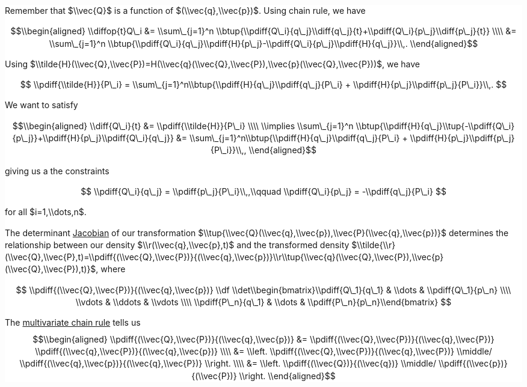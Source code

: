 

Remember that $\\vec{Q}$ is a function of $(\\vec{q},\\vec{p})$. Using chain rule, we have

$$\\begin{aligned}
\\diffop{t}Q\_i
    &= \\sum\_{j=1}^n \\btup{\\pdiff{Q\_i}{q\_j}\\diff{q\_j}{t}+\\pdiff{Q\_i}{p\_j}\\diff{p\_j}{t}} \\\\
    &= \\sum\_{j=1}^n \\btup{\\pdiff{Q\_i}{q\_j}\\pdiff{H}{p\_j}-\\pdiff{Q\_i}{p\_j}\\pdiff{H}{q\_j}}\\,.
\\end{aligned}$$

Using $\\tilde{H}(\\vec{Q},\\vec{P})=H(\\vec{q}(\\vec{Q},\\vec{P}),\\vec{p}(\\vec{Q},\\vec{P}))$, we have

$$
\\pdiff{\\tilde{H}}{P\_i} = \\sum\_{j=1}^n\\btup{\\pdiff{H}{q\_j}\\pdiff{q\_j}{P\_i} + \\pdiff{H}{p\_j}\\pdiff{p\_j}{P\_i}}\\,.
$$

We want to satisfy

$$\\begin{aligned}
\\diff{Q\_i}{t} &= \\pdiff{\\tilde{H}}{P\_i} 
\\\\
\\implies \\sum\_{j=1}^n \\btup{\\pdiff{H}{q\_j}\\tup{-\\pdiff{Q\_i}{p\_j}}+\\pdiff{H}{p\_j}\\pdiff{Q\_i}{q\_j}} &= \\sum\_{j=1}^n\\btup{\\pdiff{H}{q\_j}\\pdiff{q\_j}{P\_i} + \\pdiff{H}{p\_j}\\pdiff{p\_j}{P\_i}}\\,,
\\end{aligned}$$

giving us a the constraints

$$
\\pdiff{Q\_i}{q\_j} = \\pdiff{p\_j}{P\_i}\\,,\\qquad \\pdiff{Q\_i}{p\_j} = -\\pdiff{q\_j}{P\_i}
$$

for all $i=1,\\dots,n$.

The determinant [Jacobian](https://en.wikipedia.org/wiki/Jacobian_matrix_and_determinant) of our transformation $\\tup{\\vec{Q}(\\vec{q},\\vec{p}),\\vec{P}(\\vec{q},\\vec{p})}$ determines the relationship between our density $\\r(\\vec{q},\\vec{p},t)$ and the transformed density $\\tilde{\\r}(\\vec{Q},\\vec{P},t)=\\pdiff{(\\vec{Q},\\vec{P})}{(\\vec{q},\\vec{p})}\\r\\tup{\\vec{q}(\\vec{Q},\\vec{P}),\\vec{p}(\\vec{Q},\\vec{P}),t)}$, where

$$
\\pdiff{(\\vec{Q},\\vec{P})}{(\\vec{q},\\vec{p})} \\df \\det\\begin{bmatrix}\\pdiff{Q\_1}{q\_1} & \\dots & \\pdiff{Q\_1}{p\_n} \\\\ \\vdots & \\ddots & \\vdots \\\\ \\pdiff{P\_n}{q\_1} & \\dots & \\pdiff{P\_n}{p\_n}\\end{bmatrix}
$$

The [multivariate chain rule](https://en.wikipedia.org/wiki/Chain_rule#General_rule) tells us
$$\\begin{aligned}
\\pdiff{(\\vec{Q},\\vec{P})}{(\\vec{q},\\vec{p})} &= \\pdiff{(\\vec{Q},\\vec{P})}{(\\vec{q},\\vec{P})} \\pdiff{(\\vec{q},\\vec{P})}{(\\vec{q},\\vec{p})} \\\\
&= \\left. \\pdiff{(\\vec{Q},\\vec{P})}{(\\vec{q},\\vec{P})}  \\middle/ \\pdiff{(\\vec{q},\\vec{p})}{(\\vec{q},\\vec{P})} \\right. \\\\
&= \\left. \\pdiff{(\\vec{Q})}{(\\vec{q})}  \\middle/ \\pdiff{(\\vec{p})}{(\\vec{P})} \\right.
\\end{aligned}$$
